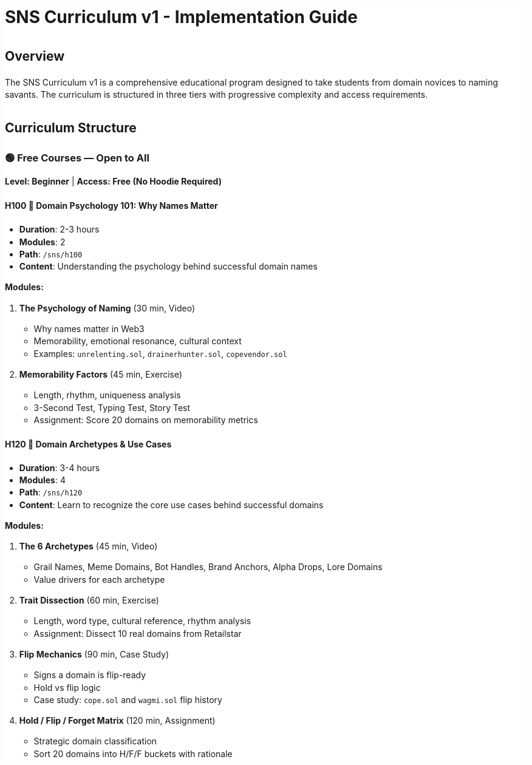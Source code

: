 # SNS Curriculum v1 - Implementation Guide

## Overview

The SNS Curriculum v1 is a comprehensive educational program designed to take students from domain novices to naming savants. The curriculum is structured in three tiers with progressive complexity and access requirements.

## Curriculum Structure

### 🟢 Free Courses — Open to All
**Level: Beginner** | **Access: Free (No Hoodie Required)**

#### H100 🧠 Domain Psychology 101: Why Names Matter
- **Duration**: 2-3 hours
- **Modules**: 2
- **Path**: `/sns/h100`
- **Content**: Understanding the psychology behind successful domain names

**Modules:**
1. **The Psychology of Naming** (30 min, Video)
   - Why names matter in Web3
   - Memorability, emotional resonance, cultural context
   - Examples: `unrelenting.sol`, `drainerhunter.sol`, `copevendor.sol`

2. **Memorability Factors** (45 min, Exercise)
   - Length, rhythm, uniqueness analysis
   - 3-Second Test, Typing Test, Story Test
   - Assignment: Score 20 domains on memorability metrics

#### H120 🗾️ Domain Archetypes & Use Cases
- **Duration**: 3-4 hours
- **Modules**: 4
- **Path**: `/sns/h120`
- **Content**: Learn to recognize the core use cases behind successful domains

**Modules:**
1. **The 6 Archetypes** (45 min, Video)
   - Grail Names, Meme Domains, Bot Handles, Brand Anchors, Alpha Drops, Lore Domains
   - Value drivers for each archetype

2. **Trait Dissection** (60 min, Exercise)
   - Length, word type, cultural reference, rhythm analysis
   - Assignment: Dissect 10 real domains from Retailstar

3. **Flip Mechanics** (90 min, Case Study)
   - Signs a domain is flip-ready
   - Hold vs flip logic
   - Case study: `cope.sol` and `wagmi.sol` flip history

4. **Hold / Flip / Forget Matrix** (120 min, Assignment)
   - Strategic domain classification
   - Sort 20 domains into H/F/F buckets with rationale
